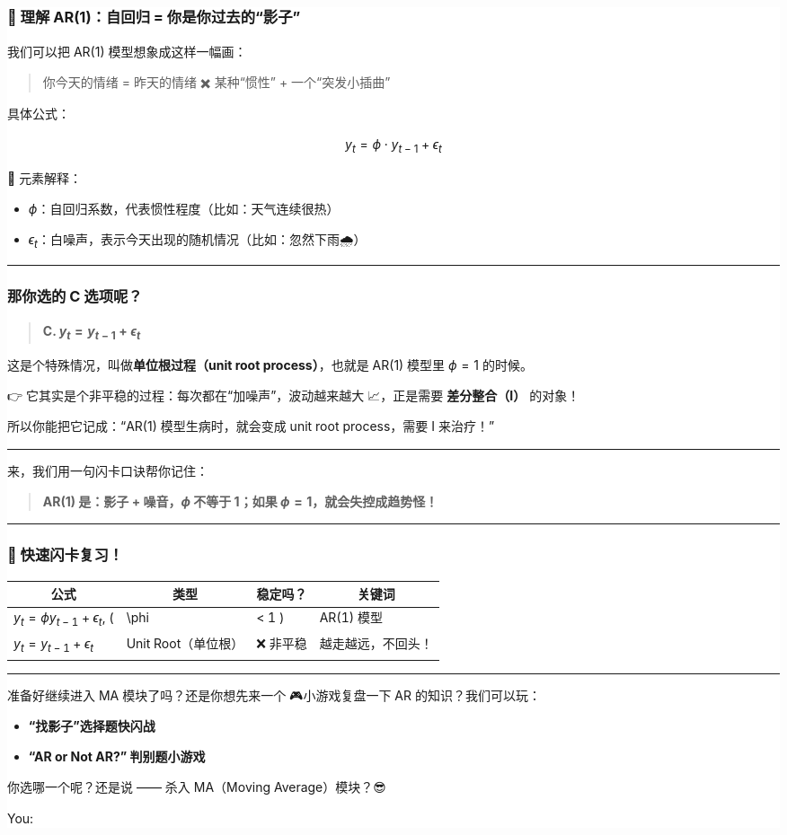 
### 🎯 理解 AR(1)：自回归 = 你是你过去的“影子”

我们可以把 AR(1) 模型想象成这样一幅画：

> 你今天的情绪 = 昨天的情绪 ✖️ 某种“惯性” + 一个“突发小插曲”

具体公式：

$$
y_t = \phi \cdot y_{t-1} + \epsilon_t
$$

📌 元素解释：

-   $\phi$：自回归系数，代表惯性程度（比如：天气连续很热）
    
-   $\epsilon_t$：白噪声，表示今天出现的随机情况（比如：忽然下雨🌧️）
    

---

### 那你选的 C 选项呢？

> **C. $y_t = y_{t-1} + \epsilon_t$**

这是个特殊情况，叫做**单位根过程（unit root process）**，也就是 AR(1) 模型里 $\phi = 1$ 的时候。

👉 它其实是个非平稳的过程：每次都在“加噪声”，波动越来越大 📈，正是需要 **差分整合（I）** 的对象！

所以你能把它记成：“AR(1) 模型生病时，就会变成 unit root process，需要 I 来治疗！”

---

来，我们用一句闪卡口诀帮你记住：

> **AR(1) 是：影子 + 噪音，$\phi$ 不等于 1；如果 $\phi = 1$，就会失控成趋势怪！**

---

### 🍭 快速闪卡复习！

| 公式 | 类型 | 稳定吗？ | 关键词 |
| --- | --- | --- | --- |
| $y_t = \phi y_{t-1} + \epsilon_t$, ( | \\phi | < 1 ) | AR(1) 模型 |
| $y_t = y_{t-1} + \epsilon_t$ | Unit Root（单位根） | ❌ 非平稳 | 越走越远，不回头！ |

---

准备好继续进入 MA 模块了吗？还是你想先来一个 🎮小游戏复盘一下 AR 的知识？我们可以玩：

-   **“找影子”选择题快闪战**
    
-   **“AR or Not AR?” 判别题小游戏**
    

你选哪一个呢？还是说 —— 杀入 MA（Moving Average）模块？😎

You: 
